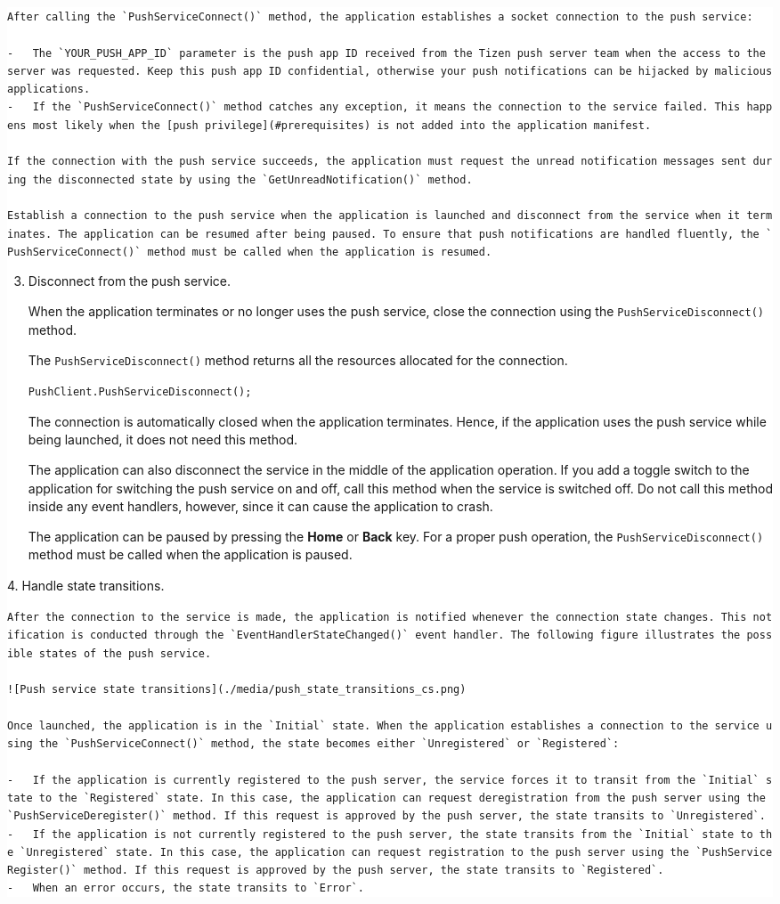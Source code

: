     After calling the `PushServiceConnect()` method, the application establishes a socket connection to the push service:

    -   The `YOUR_PUSH_APP_ID` parameter is the push app ID received from the Tizen push server team when the access to the server was requested. Keep this push app ID confidential, otherwise your push notifications can be hijacked by malicious applications.
    -   If the `PushServiceConnect()` method catches any exception, it means the connection to the service failed. This happens most likely when the [push privilege](#prerequisites) is not added into the application manifest.

    If the connection with the push service succeeds, the application must request the unread notification messages sent during the disconnected state by using the `GetUnreadNotification()` method.

    Establish a connection to the push service when the application is launched and disconnect from the service when it terminates. The application can be resumed after being paused. To ensure that push notifications are handled fluently, the `PushServiceConnect()` method must be called when the application is resumed.

3. Disconnect from the push service.

    When the application terminates or no longer uses the push service, close the connection using the `PushServiceDisconnect()` method.

    The `PushServiceDisconnect()` method returns all the resources allocated for the connection.

    ```
    PushClient.PushServiceDisconnect();
    ```

    The connection is automatically closed when the application terminates. Hence, if the application uses the push service while being launched, it does not need this method.

    The application can also disconnect the service in the middle of the application operation. If you add a toggle switch to the application for switching the push service on and off, call this method when the service is switched off. Do not call this method inside any event handlers, however, since it can cause the application to crash.

    The application can be paused by pressing the **Home** or **Back** key. For a proper push operation, the `PushServiceDisconnect()` method must be called when the application is paused.

<a name="state"></a>
4. Handle state transitions.

    After the connection to the service is made, the application is notified whenever the connection state changes. This notification is conducted through the `EventHandlerStateChanged()` event handler. The following figure illustrates the possible states of the push service.

    ![Push service state transitions](./media/push_state_transitions_cs.png)

    Once launched, the application is in the `Initial` state. When the application establishes a connection to the service using the `PushServiceConnect()` method, the state becomes either `Unregistered` or `Registered`:

    -   If the application is currently registered to the push server, the service forces it to transit from the `Initial` state to the `Registered` state. In this case, the application can request deregistration from the push server using the `PushServiceDeregister()` method. If this request is approved by the push server, the state transits to `Unregistered`.
    -   If the application is not currently registered to the push server, the state transits from the `Initial` state to the `Unregistered` state. In this case, the application can request registration to the push server using the `PushServiceRegister()` method. If this request is approved by the push server, the state transits to `Registered`.
    -   When an error occurs, the state transits to `Error`.
